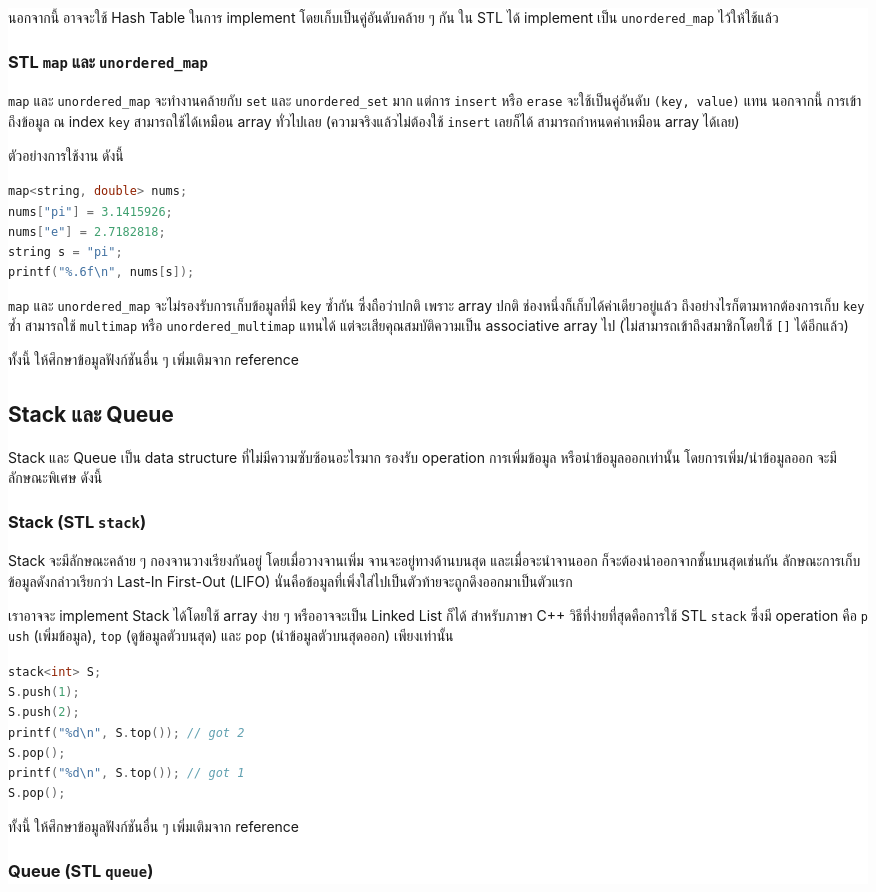 นอกจากนี้ อาจจะใช้ Hash Table ในการ implement โดยเก็บเป็นคู่อันดับคล้าย ๆ กัน ใน STL ได้ implement เป็น `unordered_map` ไว้ให้ใช้แล้ว

### STL `map` และ `unordered_map`

`map` และ `unordered_map` จะทำงานคล้ายกับ `set` และ `unordered_set` มาก แต่การ `insert` หรือ `erase` จะใช้เป็นคู่อันดับ `(key, value)` แทน นอกจากนี้ การเข้าถึงข้อมูล ณ index `key` สามารถใช้ได้เหมือน array ทั่วไปเลย (ความจริงแล้วไม่ต้องใช้ `insert` เลยก็ได้ สามารถกำหนดค่าเหมือน array ได้เลย)

ตัวอย่างการใช้งาน ดังนี้

```cpp
map<string, double> nums;
nums["pi"] = 3.1415926;
nums["e"] = 2.7182818;
string s = "pi";
printf("%.6f\n", nums[s]);
```

`map` และ `unordered_map` จะไม่รองรับการเก็บข้อมูลที่มี `key` ซ้ำกัน ซึ่งถือว่าปกติ เพราะ array ปกติ ช่องหนึ่งก็เก็บได้ค่าเดียวอยู่แล้ว ถึงอย่างไรก็ตามหากต้องการเก็บ `key` ซ้ำ สามารถใช้ `multimap` หรือ `unordered_multimap` แทนได้ แต่จะเสียคุณสมบัติความเป็น associative array ไป (ไม่สามารถเข้าถึงสมาชิกโดยใช้ `[]` ได้อีกแล้ว)

ทั้งนี้ ให้ศึกษาข้อมูลฟังก์ชันอื่น ๆ เพิ่มเติมจาก reference

## Stack และ Queue

Stack และ Queue เป็น data structure ที่ไม่มีความซับซ้อนอะไรมาก รองรับ operation การเพิ่มข้อมูล หรือนำข้อมูลออกเท่านั้น โดยการเพิ่ม/นำข้อมูลออก จะมีลักษณะพิเศษ ดังนี้

### Stack (STL `stack`)

Stack จะมีลักษณะคล้าย ๆ กองจานวางเรียงกันอยู่ โดยเมื่อวางจานเพิ่ม จานจะอยู่ทางด้านบนสุด และเมื่อจะนำจานออก ก็จะต้องนำออกจากชั้นบนสุดเช่นกัน ลักษณะการเก็บข้อมูลดังกล่าวเรียกว่า Last-In First-Out (LIFO) นั่นคือข้อมูลที่เพิ่งใส่ไปเป็นตัวท้ายจะถูกดึงออกมาเป็นตัวแรก

เราอาจจะ implement Stack ได้โดยใช้ array ง่าย ๆ หรืออาจจะเป็น Linked List ก็ได้ สำหรับภาษา C++ วิธีที่ง่ายที่สุดคือการใช้ STL `stack` ซึ่งมี operation คือ `push` (เพิ่มข้อมูล), `top` (ดูข้อมูลตัวบนสุด) และ `pop` (นำข้อมูลตัวบนสุดออก) เพียงเท่านั้น

```cpp
stack<int> S;
S.push(1);
S.push(2);
printf("%d\n", S.top()); // got 2
S.pop();
printf("%d\n", S.top()); // got 1
S.pop();
```

ทั้งนี้ ให้ศึกษาข้อมูลฟังก์ชันอื่น ๆ เพิ่มเติมจาก reference

### Queue (STL `queue`)
